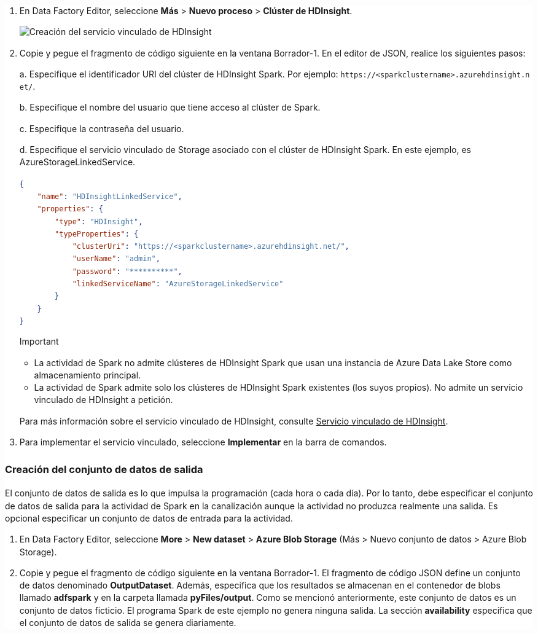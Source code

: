 1. En Data Factory Editor, seleccione **Más** > **Nuevo proceso** > **Clúster de HDInsight**.

    ![Creación del servicio vinculado de HDInsight](media/data-factory-spark/new-hdinsight-linked-service.png)

1. Copie y pegue el fragmento de código siguiente en la ventana Borrador-1. En el editor de JSON, realice los siguientes pasos:

    a. Especifique el identificador URI del clúster de HDInsight Spark. Por ejemplo: `https://<sparkclustername>.azurehdinsight.net/`.

    b. Especifique el nombre del usuario que tiene acceso al clúster de Spark.

    c. Especifique la contraseña del usuario.

    d. Especifique el servicio vinculado de Storage asociado con el clúster de HDInsight Spark. En este ejemplo, es AzureStorageLinkedService.

    ```json
    {
        "name": "HDInsightLinkedService",
        "properties": {
            "type": "HDInsight",
            "typeProperties": {
                "clusterUri": "https://<sparkclustername>.azurehdinsight.net/",
                "userName": "admin",
                "password": "**********",
                "linkedServiceName": "AzureStorageLinkedService"
            }
        }
    }
    ```

    > [!IMPORTANT]
    > - La actividad de Spark no admite clústeres de HDInsight Spark que usan una instancia de Azure Data Lake Store como almacenamiento principal.
    > - La actividad de Spark admite solo los clústeres de HDInsight Spark existentes (los suyos propios). No admite un servicio vinculado de HDInsight a petición.

    Para más información sobre el servicio vinculado de HDInsight, consulte [Servicio vinculado de HDInsight](data-factory-compute-linked-services.md#azure-hdinsight-linked-service).

1. Para implementar el servicio vinculado, seleccione **Implementar** en la barra de comandos.

### <a name="create-the-output-dataset"></a>Creación del conjunto de datos de salida
El conjunto de datos de salida es lo que impulsa la programación (cada hora o cada día). Por lo tanto, debe especificar el conjunto de datos de salida para la actividad de Spark en la canalización aunque la actividad no produzca realmente una salida. Es opcional especificar un conjunto de datos de entrada para la actividad.

1. En Data Factory Editor, seleccione **More** > **New dataset** > **Azure Blob Storage** (Más > Nuevo conjunto de datos > Azure Blob Storage).

1. Copie y pegue el fragmento de código siguiente en la ventana Borrador-1. El fragmento de código JSON define un conjunto de datos denominado **OutputDataset**. Además, especifica que los resultados se almacenan en el contenedor de blobs llamado **adfspark** y en la carpeta llamada **pyFiles/output**. Como se mencionó anteriormente, este conjunto de datos es un conjunto de datos ficticio. El programa Spark de este ejemplo no genera ninguna salida. La sección **availability** especifica que el conjunto de datos de salida se genera diariamente.
